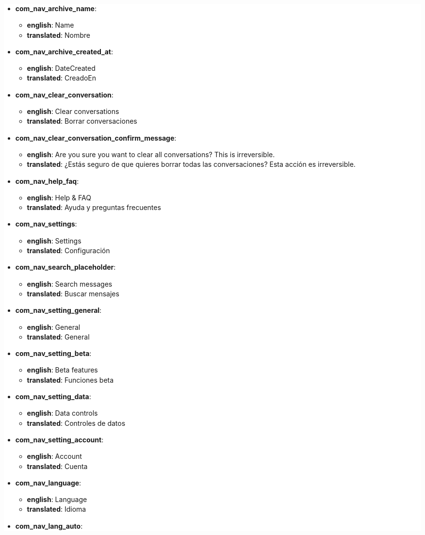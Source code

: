 - **com_nav_archive_name**:

  - **english**: Name
  - **translated**: Nombre

- **com_nav_archive_created_at**:

  - **english**: DateCreated
  - **translated**: CreadoEn

- **com_nav_clear_conversation**:

  - **english**: Clear conversations
  - **translated**: Borrar conversaciones

- **com_nav_clear_conversation_confirm_message**:

  - **english**: Are you sure you want to clear all conversations? This is irreversible.
  - **translated**: ¿Estás seguro de que quieres borrar todas las conversaciones? Esta acción es irreversible.

- **com_nav_help_faq**:

  - **english**: Help & FAQ
  - **translated**: Ayuda y preguntas frecuentes

- **com_nav_settings**:

  - **english**: Settings
  - **translated**: Configuración

- **com_nav_search_placeholder**:

  - **english**: Search messages
  - **translated**: Buscar mensajes

- **com_nav_setting_general**:

  - **english**: General
  - **translated**: General

- **com_nav_setting_beta**:

  - **english**: Beta features
  - **translated**: Funciones beta

- **com_nav_setting_data**:

  - **english**: Data controls
  - **translated**: Controles de datos

- **com_nav_setting_account**:

  - **english**: Account
  - **translated**: Cuenta

- **com_nav_language**:

  - **english**: Language
  - **translated**: Idioma

- **com_nav_lang_auto**:
